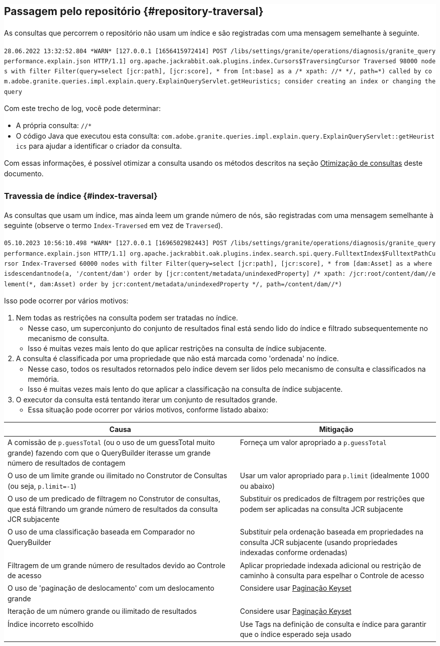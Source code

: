 ## Passagem pelo repositório {#repository-traversal}

As consultas que percorrem o repositório não usam um índice e são registradas com uma mensagem semelhante à seguinte.

```text
28.06.2022 13:32:52.804 *WARN* [127.0.0.1 [1656415972414] POST /libs/settings/granite/operations/diagnosis/granite_queryperformance.explain.json HTTP/1.1] org.apache.jackrabbit.oak.plugins.index.Cursors$TraversingCursor Traversed 98000 nodes with filter Filter(query=select [jcr:path], [jcr:score], * from [nt:base] as a /* xpath: //* */, path=*) called by com.adobe.granite.queries.impl.explain.query.ExplainQueryServlet.getHeuristics; consider creating an index or changing the query
```

Com este trecho de log, você pode determinar:

* A própria consulta: `//*`
* O código Java que executou esta consulta: `com.adobe.granite.queries.impl.explain.query.ExplainQueryServlet::getHeuristics` para ajudar a identificar o criador da consulta.

Com essas informações, é possível otimizar a consulta usando os métodos descritos na seção [Otimização de consultas](#optimizing-queries) deste documento.

### Travessia de índice {#index-traversal}

As consultas que usam um índice, mas ainda leem um grande número de nós, são registradas com uma mensagem semelhante à seguinte (observe o termo `Index-Traversed` em vez de `Traversed`).

```text
05.10.2023 10:56:10.498 *WARN* [127.0.0.1 [1696502982443] POST /libs/settings/granite/operations/diagnosis/granite_queryperformance.explain.json HTTP/1.1] org.apache.jackrabbit.oak.plugins.index.search.spi.query.FulltextIndex$FulltextPathCursor Index-Traversed 60000 nodes with filter Filter(query=select [jcr:path], [jcr:score], * from [dam:Asset] as a where isdescendantnode(a, '/content/dam') order by [jcr:content/metadata/unindexedProperty] /* xpath: /jcr:root/content/dam//element(*, dam:Asset) order by jcr:content/metadata/unindexedProperty */, path=/content/dam//*)
```

Isso pode ocorrer por vários motivos:

1. Nem todas as restrições na consulta podem ser tratadas no índice.
   * Nesse caso, um superconjunto do conjunto de resultados final está sendo lido do índice e filtrado subsequentemente no mecanismo de consulta.
   * Isso é muitas vezes mais lento do que aplicar restrições na consulta de índice subjacente.
1. A consulta é classificada por uma propriedade que não está marcada como &#39;ordenada&#39; no índice.
   * Nesse caso, todos os resultados retornados pelo índice devem ser lidos pelo mecanismo de consulta e classificados na memória.
   * Isso é muitas vezes mais lento do que aplicar a classificação na consulta de índice subjacente.
1. O executor da consulta está tentando iterar um conjunto de resultados grande.
   * Essa situação pode ocorrer por vários motivos, conforme listado abaixo:

| Causa | Mitigação |
|----------|--------------|
| A comissão de `p.guessTotal` (ou o uso de um guessTotal muito grande) fazendo com que o QueryBuilder iterasse um grande número de resultados de contagem | Forneça um valor apropriado a `p.guessTotal` |
| O uso de um limite grande ou ilimitado no Construtor de Consultas (ou seja, `p.limit=-1`) | Usar um valor apropriado para `p.limit` (idealmente 1000 ou abaixo) |
| O uso de um predicado de filtragem no Construtor de consultas, que está filtrando um grande número de resultados da consulta JCR subjacente | Substituir os predicados de filtragem por restrições que podem ser aplicadas na consulta JCR subjacente |
| O uso de uma classificação baseada em Comparador no QueryBuilder | Substituir pela ordenação baseada em propriedades na consulta JCR subjacente (usando propriedades indexadas conforme ordenadas) |
| Filtragem de um grande número de resultados devido ao Controle de acesso | Aplicar propriedade indexada adicional ou restrição de caminho à consulta para espelhar o Controle de acesso |
| O uso de &#39;paginação de deslocamento&#39; com um deslocamento grande | Considere usar [Paginação Keyset](https://jackrabbit.apache.org/oak/docs/query/query-engine.html#Keyset_Pagination) |
| Iteração de um número grande ou ilimitado de resultados | Considere usar [Paginação Keyset](https://jackrabbit.apache.org/oak/docs/query/query-engine.html#Keyset_Pagination) |
| Índice incorreto escolhido | Use Tags na definição de consulta e índice para garantir que o índice esperado seja usado |
